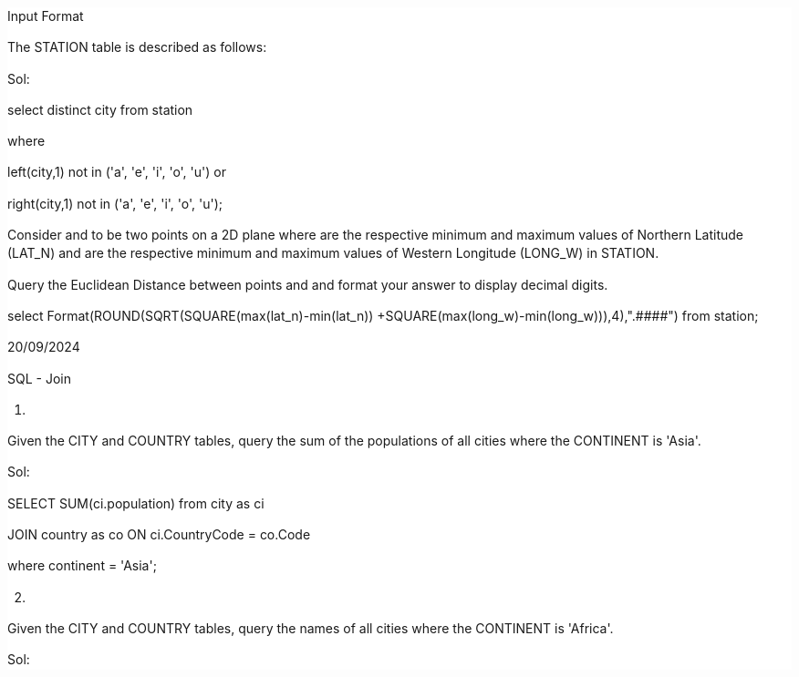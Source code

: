 Input Format 

The STATION table is described as follows: 

 

 

Sol: 

 

select distinct city from station   

where  

left(city,1) not in ('a', 'e', 'i', 'o', 'u') or 

right(city,1) not in ('a', 'e', 'i', 'o', 'u'); 

 

 

 

 



Consider  and  to be two points on a 2D plane where  are the respective minimum and maximum values of Northern Latitude (LAT_N) and  are the respective minimum and maximum values of Western Longitude (LONG_W) in STATION.

Query the Euclidean Distance between points  and  and format your answer to display  decimal digits.


select Format(ROUND(SQRT(SQUARE(max(lat_n)-min(lat_n))
+SQUARE(max(long_w)-min(long_w))),4),".####") from station;

20/09/2024  

SQL -   Join 

1) 

Given the CITY and COUNTRY tables, query the sum of the populations of all cities where the CONTINENT is 'Asia'. 

 Sol: 

 

SELECT SUM(ci.population) from city as ci 

JOIN country as co ON ci.CountryCode = co.Code 

where continent = 'Asia';  

  

2) 

  

Given the CITY and COUNTRY tables, query the names of all cities where the CONTINENT is 'Africa'. 

 Sol: 

 